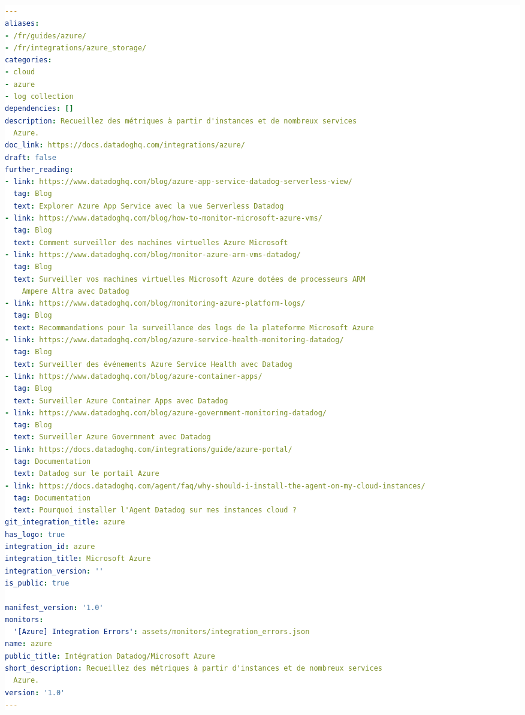 ```yaml
---
aliases:
- /fr/guides/azure/
- /fr/integrations/azure_storage/
categories:
- cloud
- azure
- log collection
dependencies: []
description: Recueillez des métriques à partir d'instances et de nombreux services
  Azure.
doc_link: https://docs.datadoghq.com/integrations/azure/
draft: false
further_reading:
- link: https://www.datadoghq.com/blog/azure-app-service-datadog-serverless-view/
  tag: Blog
  text: Explorer Azure App Service avec la vue Serverless Datadog
- link: https://www.datadoghq.com/blog/how-to-monitor-microsoft-azure-vms/
  tag: Blog
  text: Comment surveiller des machines virtuelles Azure Microsoft
- link: https://www.datadoghq.com/blog/monitor-azure-arm-vms-datadog/
  tag: Blog
  text: Surveiller vos machines virtuelles Microsoft Azure dotées de processeurs ARM
    Ampere Altra avec Datadog
- link: https://www.datadoghq.com/blog/monitoring-azure-platform-logs/
  tag: Blog
  text: Recommandations pour la surveillance des logs de la plateforme Microsoft Azure
- link: https://www.datadoghq.com/blog/azure-service-health-monitoring-datadog/
  tag: Blog
  text: Surveiller des événements Azure Service Health avec Datadog
- link: https://www.datadoghq.com/blog/azure-container-apps/
  tag: Blog
  text: Surveiller Azure Container Apps avec Datadog
- link: https://www.datadoghq.com/blog/azure-government-monitoring-datadog/
  tag: Blog
  text: Surveiller Azure Government avec Datadog
- link: https://docs.datadoghq.com/integrations/guide/azure-portal/
  tag: Documentation
  text: Datadog sur le portail Azure
- link: https://docs.datadoghq.com/agent/faq/why-should-i-install-the-agent-on-my-cloud-instances/
  tag: Documentation
  text: Pourquoi installer l'Agent Datadog sur mes instances cloud ?
git_integration_title: azure
has_logo: true
integration_id: azure
integration_title: Microsoft Azure
integration_version: ''
is_public: true

manifest_version: '1.0'
monitors:
  '[Azure] Integration Errors': assets/monitors/integration_errors.json
name: azure
public_title: Intégration Datadog/Microsoft Azure
short_description: Recueillez des métriques à partir d'instances et de nombreux services
  Azure.
version: '1.0'
---
```


[1]: https://app.datadoghq.com/account/settings#integrations/azure
[1]: https://app.datadoghq.com/account/settings#integrations/azure
[1]: https://app.datadoghq.com/account/settings#integrations/azure
[1]: https://aka.ms/deploytoazurebutton
[2]: https://github.com/DataDog/datadog-serverless-functions/blob/master/azure/eventhub_log_forwarder/activity_logs_deploy.ps1
[3]: https://app.datadoghq.com/organization-settings/api-keys
[4]: https://github.com/DataDog/datadog-serverless-functions/blob/master/azure/eventhub_log_forwarder/resource_deploy.ps1
[1]: https://docs.microsoft.com/en-us/azure/event-hubs/event-hubs-create
[2]: https://docs.microsoft.com/en-us/azure/azure-functions/functions-bindings-event-hubs-trigger
[3]: https://docs.microsoft.com/en-us/azure/azure-monitor/platform/diagnostic-settings
[4]: https://github.com/DataDog/datadog-serverless-functions/blob/master/azure/activity_logs_monitoring/index.js
[5]: https://docs.datadoghq.com/fr/getting_started/site/
[6]: https://app.datadoghq.com/logs
[1]: https://azure.microsoft.com/en-us/services/storage/blobs/
[2]: https://docs.microsoft.com/en-us/azure/storage/blobs/storage-quickstart-blobs-portal
[3]: https://docs.microsoft.com/en-us/azure/storage/blobs/storage-quickstart-blobs-storage-explorer
[4]: https://docs.microsoft.com/en-us/azure/storage/blobs/storage-quickstart-blobs-cli
[5]: https://docs.microsoft.com/en-us/azure/storage/blobs/storage-quickstart-blobs-powershell
[6]: https://docs.microsoft.com/en-us/learn/modules/store-app-data-with-azure-blob-storage/
[7]: https://docs.microsoft.com/en-us/azure/azure-functions/functions-create-first-azure-function
[8]: https://github.com/DataDog/datadog-serverless-functions/blob/master/azure/blobs_logs_monitoring/index.js
[9]: https://app.datadoghq.com/organization-settings/api-keys
[10]: https://app.datadoghq.com/logs
[44]: https://azure.microsoft.com/en-us/documentation/articles/xplat-cli-install
[45]: https://docs.datadoghq.com/fr/integrations/guide/azure-troubleshooting/#enable-diagnostics
[46]: https://app.datadoghq.com/account/settings#integrations/azure
[47]: https://portal.azure.com
[48]: https://app.datadoghq.com/organization-settings/api-keys
[49]: https://app.datadoghq.com/account/settings#agent
[50]: https://app.datadoghq.com/screen/integration/azure_vm
[52]: https://docs.datadoghq.com/fr/events/
[57]: https://docs.microsoft.com/en-us/azure/azure-monitor/platform/platform-logs-overview
[58]: https://app.datadoghq.com/monitors/recommended
[59]: /fr/monitors/notify/#notify-your-team
[60]: https://docs.datadoghq.com/fr/integrations/azure/?site=us3
[61]: https://docs.datadoghq.com/fr/integrations/azure/?tab=azurecliv20#overview
[62]: https://docs.microsoft.com/en-us/cli/azure/datadog?view=azure-cli-latest
[63]: https://registry.terraform.io/providers/hashicorp/azurerm/latest/docs/resources/datadog_monitors
[64]: https://registry.terraform.io/providers/hashicorp/azurerm/latest/docs/resources/datadog_monitors#role-assignment
[65]: https://medium.com/codex/deploying-to-multiple-azure-subscriptions-using-terraform-81249a58a600
[1]: https://docs.microsoft.com/en-us/azure/azure-resource-manager/management/overview#resource-groups
[2]: https://docs.datadoghq.com/fr/getting_started/site/
[1]: https://docs.microsoft.com/en-us/azure/azure-resource-manager/management/overview#resource-groups
[2]: https://docs.datadoghq.com/fr/getting_started/site/
[1]: http://us3.datadoghq.com
[1]: https://docs.microsoft.com/en-us/azure/marketplace/azure-consumption-commitment-benefit
[2]: https://docs.microsoft.com/en-us/azure/azure-resource-manager/management/control-plane-and-data-plane
[3]: https://docs.microsoft.com/en-us/azure/partner-solutions/datadog/manage#reconfigure-single-sign-on
[4]: https://docs.microsoft.com/en-us/azure/azure-monitor/essentials/resource-logs-categories
[5]: https://docs.microsoft.com/en-us/cli/azure/datadog?view=azure-cli-latest
[6]: https://us3.datadoghq.com/signup
[7]: https://docs.datadoghq.com/fr/integrations/guide/azure-portal/
[8]: https://portal.azure.com/#blade/HubsExtension/BrowseResource/resourceType/Microsoft.Datadog%2Fmonitors
[9]: https://docs.datadoghq.com/fr/integrations/guide/azure-portal/
[10]: https://docs.datadoghq.com/fr/integrations/guide/azure-portal/#azure-active-directory-logs
[11]: https://app.datadoghq.com/monitors/recommended
[12]: /fr/monitors/notify/#notify-your-team
[13]: https://docs.datadoghq.com/fr/security_platform/cspm/
[1]: https://docs.datadoghq.com/fr/integrations/azure_analysis_services/
[2]: https://docs.datadoghq.com/fr/integrations/azure_api_management/
[3]: https://docs.datadoghq.com/fr/integrations/azure_app_services/
[4]: https://docs.datadoghq.com/fr/integrations/azure_app_service_environment/
[5]: https://docs.datadoghq.com/fr/integrations/azure_app_service_plan/
[6]: https://docs.datadoghq.com/fr/integrations/azure_application_gateway/
[7]: https://docs.datadoghq.com/fr/integrations/azure_automation/
[8]: https://docs.datadoghq.com/fr/integrations/azure_batch/
[9]: https://docs.datadoghq.com/fr/integrations/azure_cognitive_services/
[10]: https://docs.datadoghq.com/fr/integrations/azure_container_instances/
[11]: https://docs.datadoghq.com/fr/integrations/azure_container_service/
[12]: https://docs.datadoghq.com/fr/integrations/azure_cosmosdb/
[13]: https://docs.datadoghq.com/fr/integrations/azure_customer_insights/
[14]: https://docs.datadoghq.com/fr/integrations/azure_data_explorer/
[15]: https://docs.datadoghq.com/fr/integrations/azure_data_factory/
[16]: https://docs.datadoghq.com/fr/integrations/azure_data_lake_analytics/
[17]: https://docs.datadoghq.com/fr/integrations/azure_data_lake_store/
[18]: https://docs.datadoghq.com/fr/integrations/azure_db_for_mariadb/
[19]: https://docs.datadoghq.com/fr/integrations/azure_event_grid/
[20]: https://docs.datadoghq.com/fr/integrations/azure_event_hub/
[21]: https://docs.datadoghq.com/fr/integrations/azure_express_route/
[22]: https://docs.datadoghq.com/fr/integrations/azure_firewall/
[23]: https://docs.datadoghq.com/fr/integrations/azure_functions/
[24]: https://docs.datadoghq.com/fr/integrations/azure_hd_insight/
[25]: https://docs.datadoghq.com/fr/integrations/azure_iot_hub/
[26]: https://docs.datadoghq.com/fr/integrations/azure_key_vault/
[27]: https://docs.datadoghq.com/fr/integrations/azure_load_balancer/
[28]: https://docs.datadoghq.com/fr/integrations/azure_logic_app/
[29]: https://docs.datadoghq.com/fr/integrations/azure_machine_learning_services/
[30]: https://docs.datadoghq.com/fr/integrations/azure_network_interface/
[31]: https://docs.datadoghq.com/fr/integrations/azure_notification_hubs/
[32]: https://docs.datadoghq.com/fr/integrations/azure_public_ip_address/
[33]: https://docs.datadoghq.com/fr/integrations/azure_recovery_service_vault/
[34]: https://docs.datadoghq.com/fr/integrations/azure_redis_cache/
[35]: https://docs.datadoghq.com/fr/integrations/azure_relay/
[36]: https://docs.datadoghq.com/fr/integrations/azure_search/
[37]: https://docs.datadoghq.com/fr/integrations/azure_blob_storage/
[38]: https://docs.datadoghq.com/fr/integrations/azure_file_storage/
[39]: https://docs.datadoghq.com/fr/integrations/azure_queue_storage/
[40]: https://docs.datadoghq.com/fr/integrations/azure_table_storage/
[41]: https://docs.datadoghq.com/fr/integrations/azure_stream_analytics/
[42]: https://docs.datadoghq.com/fr/integrations/azure_sql_database/
[43]: https://docs.datadoghq.com/fr/integrations/azure_sql_elastic_pool/
[44]: https://docs.datadoghq.com/fr/integrations/azure_usage_and_quotas/
[45]: https://docs.datadoghq.com/fr/integrations/azure_vm/
[46]: https://docs.datadoghq.com/fr/integrations/azure_vm_scale_set/
[47]: https://docs.datadoghq.com/fr/integrations/azure_virtual_networks/
[48]: https://docs.datadoghq.com/fr/logs/log_configuration/archives/?tab=azurestorage#configure-an-archive'
[49]: https://www.datadoghq.com/blog/datadog-generated-metrics-azure/
[50]: https://app.datadoghq.com/event/explorer
[51]: https://docs.datadoghq.com/fr/integrations/guide/azure-troubleshooting/
[52]: https://docs.datadoghq.com/fr/help/